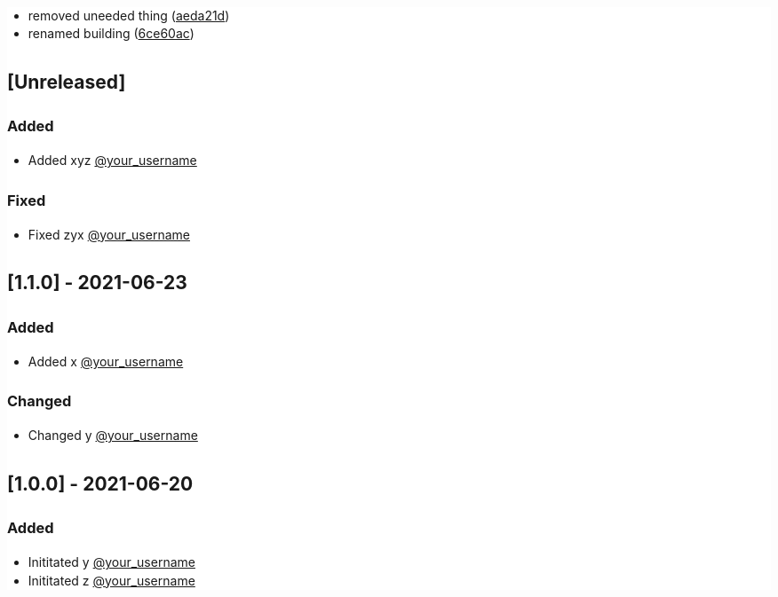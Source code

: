 * removed uneeded thing ([aeda21d](https://github.com/deploymenttheory/terraform-demo-jamfpro-v2/commit/aeda21d77191c245db8f667bac07af7e903117a4))
* renamed building ([6ce60ac](https://github.com/deploymenttheory/terraform-demo-jamfpro-v2/commit/6ce60acedfe837f61254dcfdb797b509c73f2f09))

## [Unreleased]

### Added

- Added xyz [@your_username](https://github.com/your_username)

### Fixed

- Fixed zyx [@your_username](https://github.com/your_username)

## [1.1.0] - 2021-06-23

### Added

- Added x [@your_username](https://github.com/your_username)

### Changed

- Changed y [@your_username](https://github.com/your_username)

## [1.0.0] - 2021-06-20

### Added

- Inititated y [@your_username](https://github.com/your_username)
- Inititated z [@your_username](https://github.com/your_username)
